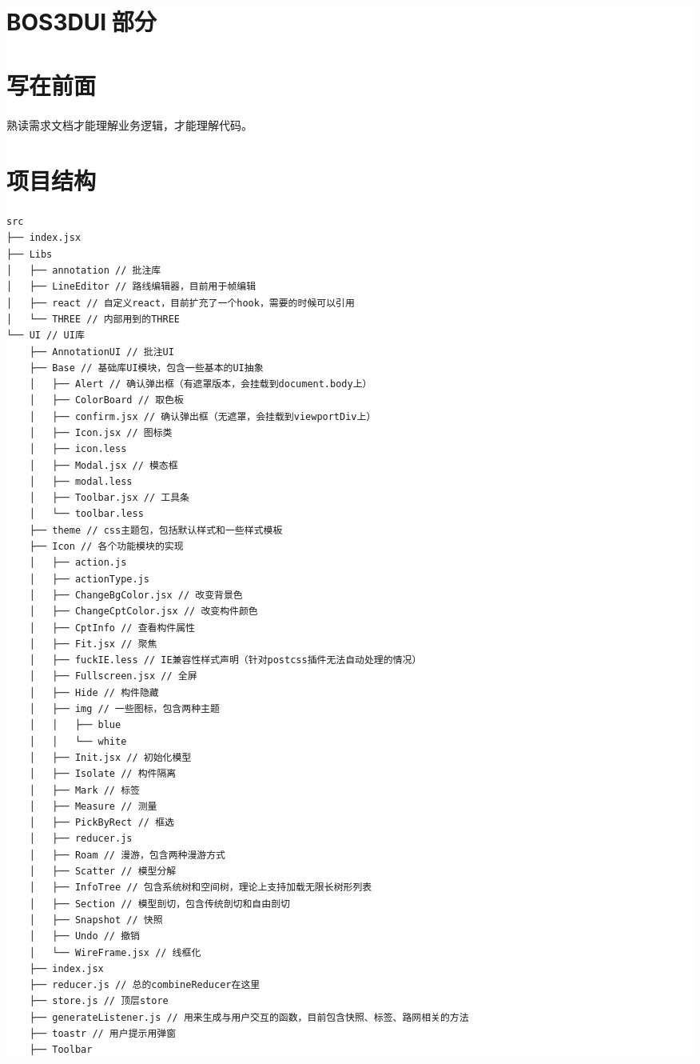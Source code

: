 BOS3DUI 部分
========

# 写在前面

熟读需求文档才能理解业务逻辑，才能理解代码。

# 项目结构

```
src
├── index.jsx
├── Libs         
│   ├── annotation // 批注库
│   ├── LineEditor // 路线编辑器，目前用于帧编辑
│   ├── react // 自定义react，目前扩充了一个hook，需要的时候可以引用
│   └── THREE // 内部用到的THREE
└── UI // UI库
    ├── AnnotationUI // 批注UI
    ├── Base // 基础库UI模块，包含一些基本的UI抽象
    │   ├── Alert // 确认弹出框（有遮罩版本，会挂载到document.body上）
    │   ├── ColorBoard // 取色板
    │   ├── confirm.jsx // 确认弹出框（无遮罩，会挂载到viewportDiv上）
    │   ├── Icon.jsx // 图标类
    │   ├── icon.less
    │   ├── Modal.jsx // 模态框
    │   ├── modal.less
    │   ├── Toolbar.jsx // 工具条
    │   └── toolbar.less
    ├── theme // css主题包，包括默认样式和一些样式模板
    ├── Icon // 各个功能模块的实现
    │   ├── action.js
    │   ├── actionType.js
    │   ├── ChangeBgColor.jsx // 改变背景色
    │   ├── ChangeCptColor.jsx // 改变构件颜色
    │   ├── CptInfo // 查看构件属性
    │   ├── Fit.jsx // 聚焦
    │   ├── fuckIE.less // IE兼容性样式声明（针对postcss插件无法自动处理的情况）
    │   ├── Fullscreen.jsx // 全屏
    │   ├── Hide // 构件隐藏
    │   ├── img // 一些图标，包含两种主题
    │   │   ├── blue
    │   │   └── white
    │   ├── Init.jsx // 初始化模型
    │   ├── Isolate // 构件隔离
    │   ├── Mark // 标签
    │   ├── Measure // 测量
    │   ├── PickByRect // 框选
    │   ├── reducer.js
    │   ├── Roam // 漫游，包含两种漫游方式
    │   ├── Scatter // 模型分解
    │   ├── InfoTree // 包含系统树和空间树，理论上支持加载无限长树形列表
    │   ├── Section // 模型剖切，包含传统剖切和自由剖切
    │   ├── Snapshot // 快照
    │   ├── Undo // 撤销
    │   └── WireFrame.jsx // 线框化
    ├── index.jsx
    ├── reducer.js // 总的combineReducer在这里
    ├── store.js // 顶层store
    ├── generateListener.js // 用来生成与用户交互的函数，目前包含快照、标签、路网相关的方法
    ├── toastr // 用户提示用弹窗
    ├── Toolbar
```